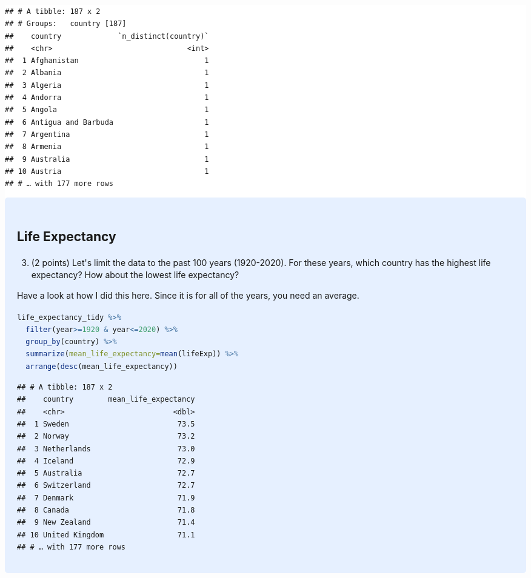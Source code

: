 ```
## # A tibble: 187 x 2
## # Groups:   country [187]
##    country             `n_distinct(country)`
##    <chr>                               <int>
##  1 Afghanistan                             1
##  2 Albania                                 1
##  3 Algeria                                 1
##  4 Andorra                                 1
##  5 Angola                                  1
##  6 Antigua and Barbuda                     1
##  7 Argentina                               1
##  8 Armenia                                 1
##  9 Australia                               1
## 10 Austria                                 1
## # … with 177 more rows
```
<style>
div.blue { background-color:#e6f0ff; border-radius: 5px; padding: 20px;}
</style>
<div class = "blue">

## Life Expectancy  

3. (2 points) Let's limit the data to the past 100 years (1920-2020). For these years, which country has the highest life expectancy? How about the lowest life expectancy?  

Have a look at how I did this here. Since it is for all of the years, you need an average.

```r
life_expectancy_tidy %>% 
  filter(year>=1920 & year<=2020) %>% 
  group_by(country) %>% 
  summarize(mean_life_expectancy=mean(lifeExp)) %>% 
  arrange(desc(mean_life_expectancy))
```

```
## # A tibble: 187 x 2
##    country        mean_life_expectancy
##    <chr>                         <dbl>
##  1 Sweden                         73.5
##  2 Norway                         73.2
##  3 Netherlands                    73.0
##  4 Iceland                        72.9
##  5 Australia                      72.7
##  6 Switzerland                    72.7
##  7 Denmark                        71.9
##  8 Canada                         71.8
##  9 New Zealand                    71.4
## 10 United Kingdom                 71.1
## # … with 177 more rows
```
